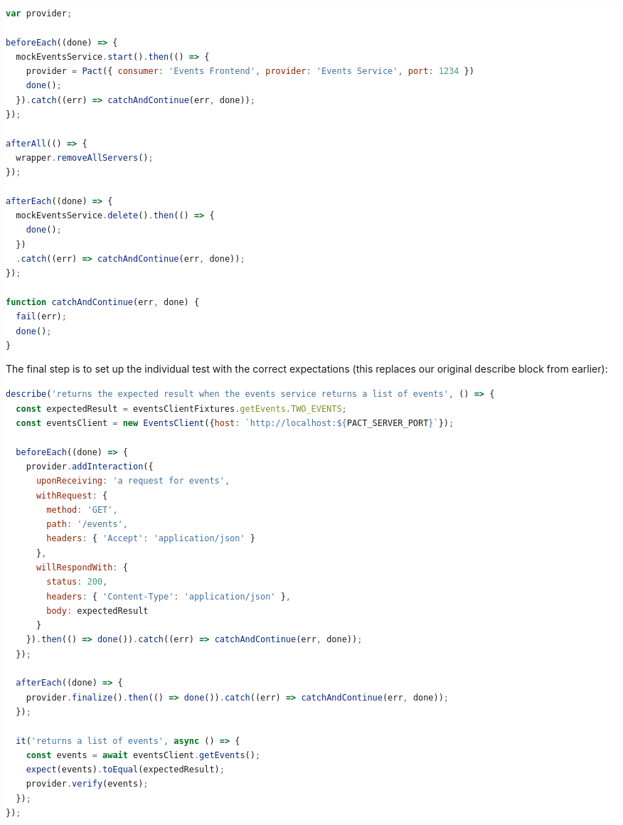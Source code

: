 ~~~ javascript
var provider;

beforeEach((done) => {
  mockEventsService.start().then(() => {
    provider = Pact({ consumer: 'Events Frontend', provider: 'Events Service', port: 1234 })
    done();
  }).catch((err) => catchAndContinue(err, done));
});

afterAll(() => {
  wrapper.removeAllServers();
});

afterEach((done) => {
  mockEventsService.delete().then(() => {
    done();
  })
  .catch((err) => catchAndContinue(err, done));
});

function catchAndContinue(err, done) {
  fail(err);
  done();
}
~~~

The final step is to set up the individual test with the correct expectations (this replaces our original describe block from earlier):

~~~ javascript
describe('returns the expected result when the events service returns a list of events', () => {
  const expectedResult = eventsClientFixtures.getEvents.TWO_EVENTS;
  const eventsClient = new EventsClient({host: `http://localhost:${PACT_SERVER_PORT}`});

  beforeEach((done) => {
    provider.addInteraction({
      uponReceiving: 'a request for events',
      withRequest: {
        method: 'GET',
        path: '/events',
        headers: { 'Accept': 'application/json' }
      },
      willRespondWith: {
        status: 200,
        headers: { 'Content-Type': 'application/json' },
        body: expectedResult
      }
    }).then(() => done()).catch((err) => catchAndContinue(err, done));
  });

  afterEach((done) => {
    provider.finalize().then(() => done()).catch((err) => catchAndContinue(err, done));
  });

  it('returns a list of events', async () => {
    const events = await eventsClient.getEvents();
    expect(events).toEqual(expectedResult);
    provider.verify(events);
  });
});
~~~
